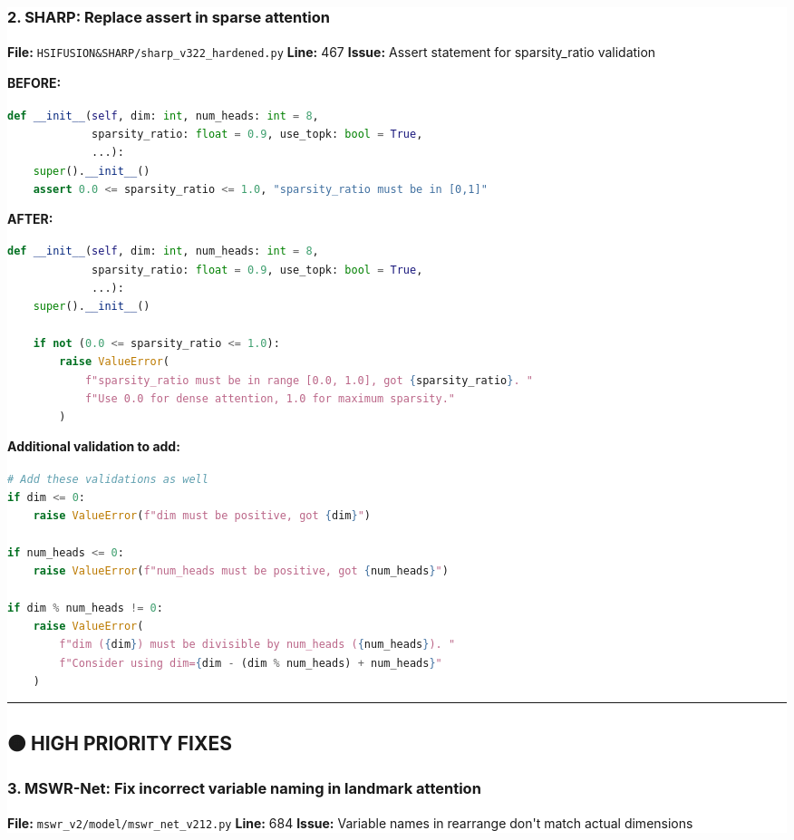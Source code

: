 
### 2. SHARP: Replace assert in sparse attention

**File:** `HSIFUSION&SHARP/sharp_v322_hardened.py`
**Line:** 467
**Issue:** Assert statement for sparsity_ratio validation

**BEFORE:**
```python
def __init__(self, dim: int, num_heads: int = 8,
             sparsity_ratio: float = 0.9, use_topk: bool = True,
             ...):
    super().__init__()
    assert 0.0 <= sparsity_ratio <= 1.0, "sparsity_ratio must be in [0,1]"
```

**AFTER:**
```python
def __init__(self, dim: int, num_heads: int = 8,
             sparsity_ratio: float = 0.9, use_topk: bool = True,
             ...):
    super().__init__()

    if not (0.0 <= sparsity_ratio <= 1.0):
        raise ValueError(
            f"sparsity_ratio must be in range [0.0, 1.0], got {sparsity_ratio}. "
            f"Use 0.0 for dense attention, 1.0 for maximum sparsity."
        )
```

**Additional validation to add:**
```python
# Add these validations as well
if dim <= 0:
    raise ValueError(f"dim must be positive, got {dim}")

if num_heads <= 0:
    raise ValueError(f"num_heads must be positive, got {num_heads}")

if dim % num_heads != 0:
    raise ValueError(
        f"dim ({dim}) must be divisible by num_heads ({num_heads}). "
        f"Consider using dim={dim - (dim % num_heads) + num_heads}"
    )
```

---

## 🟠 HIGH PRIORITY FIXES

### 3. MSWR-Net: Fix incorrect variable naming in landmark attention

**File:** `mswr_v2/model/mswr_net_v212.py`
**Line:** 684
**Issue:** Variable names in rearrange don't match actual dimensions
